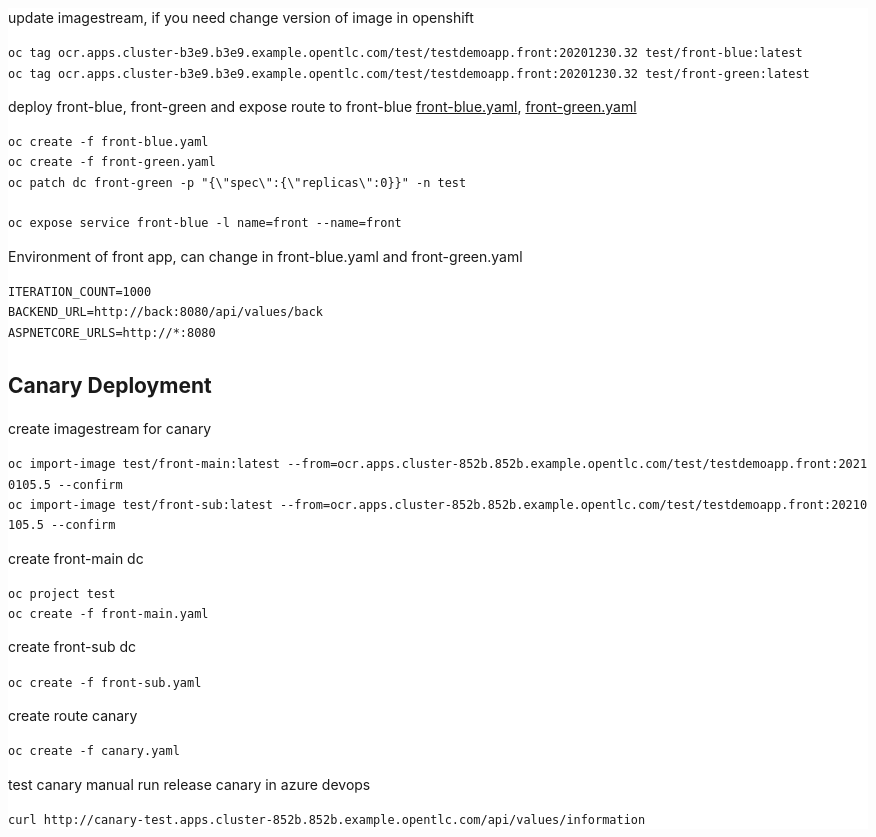 update imagestream, if you need change version of image in openshift
```
oc tag ocr.apps.cluster-b3e9.b3e9.example.opentlc.com/test/testdemoapp.front:20201230.32 test/front-blue:latest
oc tag ocr.apps.cluster-b3e9.b3e9.example.opentlc.com/test/testdemoapp.front:20201230.32 test/front-green:latest
```

deploy front-blue, front-green and expose route to front-blue [front-blue.yaml](ci-cd/front-blue.yaml), [front-green.yaml](ci-cd/front-green.yaml)
```
oc create -f front-blue.yaml
oc create -f front-green.yaml
oc patch dc front-green -p "{\"spec\":{\"replicas\":0}}" -n test

oc expose service front-blue -l name=front --name=front
```

Environment of front app, can change in front-blue.yaml and front-green.yaml
```
ITERATION_COUNT=1000
BACKEND_URL=http://back:8080/api/values/back
ASPNETCORE_URLS=http://*:8080
```

## Canary Deployment

create imagestream for canary
```
oc import-image test/front-main:latest --from=ocr.apps.cluster-852b.852b.example.opentlc.com/test/testdemoapp.front:20210105.5 --confirm
oc import-image test/front-sub:latest --from=ocr.apps.cluster-852b.852b.example.opentlc.com/test/testdemoapp.front:20210105.5 --confirm
```

create front-main dc
```
oc project test
oc create -f front-main.yaml
```

create front-sub dc
```
oc create -f front-sub.yaml
```

create route canary
```
oc create -f canary.yaml
```

test canary
manual run release canary in azure devops
```
curl http://canary-test.apps.cluster-852b.852b.example.opentlc.com/api/values/information
```
